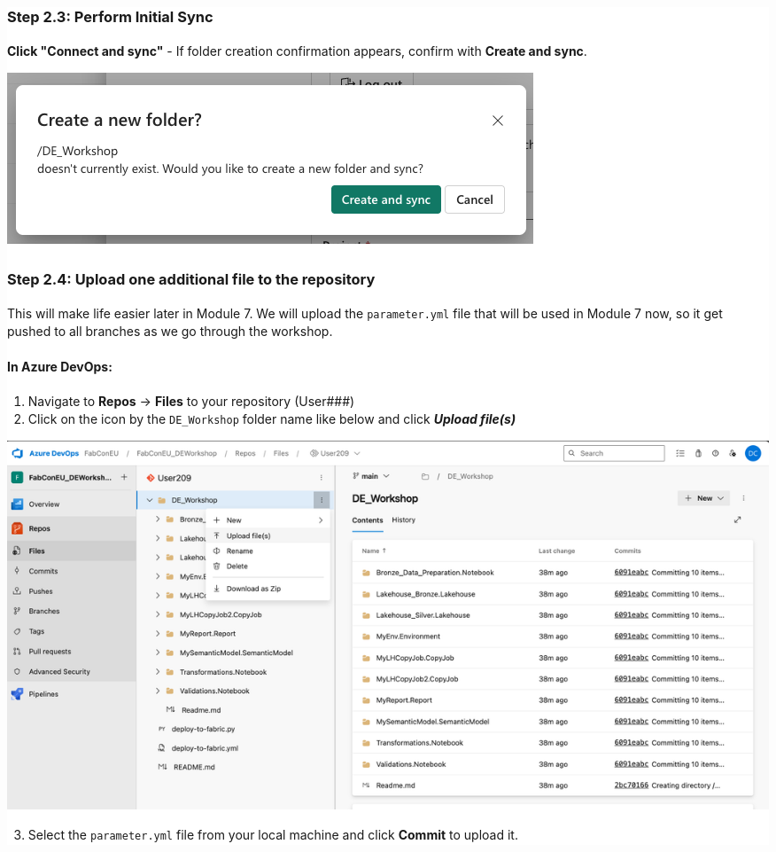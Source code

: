 ### Step 2.3: Perform Initial Sync

**Click "Connect and sync"**
    - If folder creation confirmation appears, confirm with **Create and sync**.

![Fabric connect to git pane folder confirmation](../screenshots/versioning-start-connect-and-sync-folder.png)

### Step 2.4: Upload one additional file to the repository

This will make life easier later in Module 7. We will upload the `parameter.yml` file that will be used in Module 7 now, so it get pushed to all branches as we go through the workshop.

#### In Azure DevOps:
1. Navigate to **Repos** → **Files** to your repository (User###)
2. Click on the icon by the `DE_Workshop` folder name like below and click ***Upload file(s)***

![upload menu](../screenshots/versioning-start-upload-parameter-1.png)

3. Select the `parameter.yml` file from your local machine and click **Commit** to upload it.
